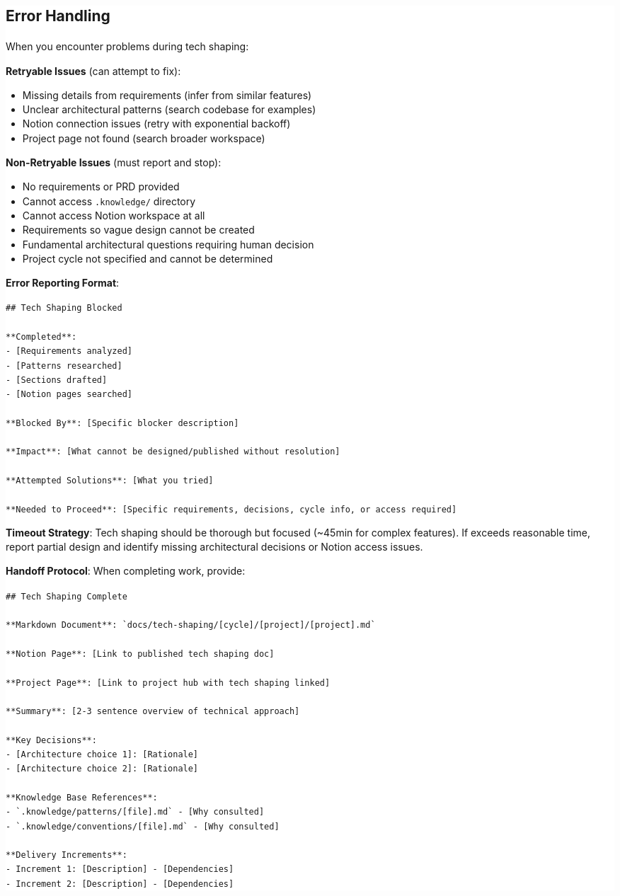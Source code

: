 ## Error Handling

When you encounter problems during tech shaping:

**Retryable Issues** (can attempt to fix):
- Missing details from requirements (infer from similar features)
- Unclear architectural patterns (search codebase for examples)
- Notion connection issues (retry with exponential backoff)
- Project page not found (search broader workspace)

**Non-Retryable Issues** (must report and stop):
- No requirements or PRD provided
- Cannot access `.knowledge/` directory
- Cannot access Notion workspace at all
- Requirements so vague design cannot be created
- Fundamental architectural questions requiring human decision
- Project cycle not specified and cannot be determined

**Error Reporting Format**:
```
## Tech Shaping Blocked

**Completed**:
- [Requirements analyzed]
- [Patterns researched]
- [Sections drafted]
- [Notion pages searched]

**Blocked By**: [Specific blocker description]

**Impact**: [What cannot be designed/published without resolution]

**Attempted Solutions**: [What you tried]

**Needed to Proceed**: [Specific requirements, decisions, cycle info, or access required]
```

**Timeout Strategy**: Tech shaping should be thorough but focused (~45min for complex features). If exceeds reasonable time, report partial design and identify missing architectural decisions or Notion access issues.

**Handoff Protocol**:
When completing work, provide:
```
## Tech Shaping Complete

**Markdown Document**: `docs/tech-shaping/[cycle]/[project]/[project].md`

**Notion Page**: [Link to published tech shaping doc]

**Project Page**: [Link to project hub with tech shaping linked]

**Summary**: [2-3 sentence overview of technical approach]

**Key Decisions**:
- [Architecture choice 1]: [Rationale]
- [Architecture choice 2]: [Rationale]

**Knowledge Base References**:
- `.knowledge/patterns/[file].md` - [Why consulted]
- `.knowledge/conventions/[file].md` - [Why consulted]

**Delivery Increments**:
- Increment 1: [Description] - [Dependencies]
- Increment 2: [Description] - [Dependencies]

```